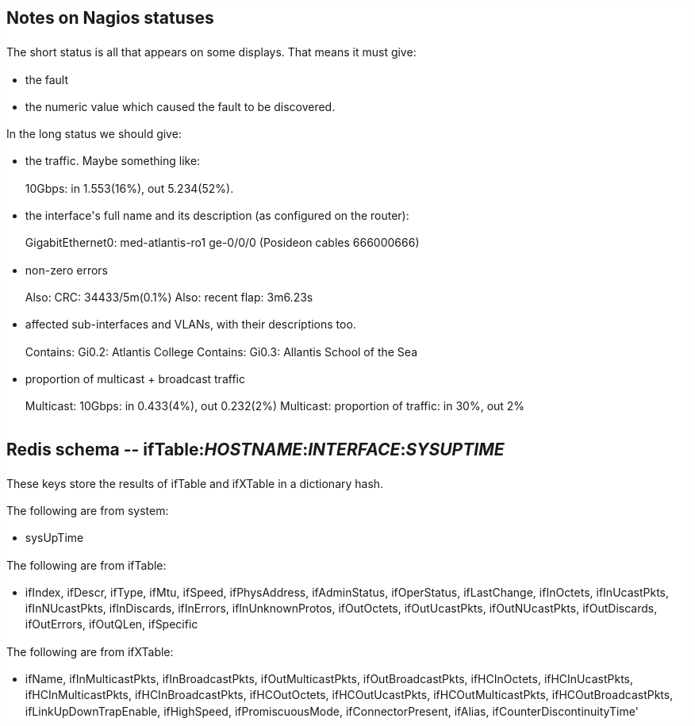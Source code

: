 
Notes on Nagios statuses
------------------------

The short status is all that appears on some displays. That means it
must give:

* the fault

* the numeric value which caused the fault to be discovered.

In the long status we should give:

* the traffic. Maybe something like:

    10Gbps: in 1.553(16%), out 5.234(52%).

* the interface's full name and its description (as configured on the
  router):

    GigabitEthernet0: med-atlantis-ro1 ge-0/0/0 (Posideon cables 666000666)
    
* non-zero errors

    Also: CRC: 34433/5m(0.1%)
    Also: recent flap: 3m6.23s

* affected sub-interfaces and VLANs, with their descriptions too.

    Contains: Gi0.2: Atlantis College
    Contains: Gi0.3: Allantis School of the Sea

* proportion of multicast + broadcast traffic

    Multicast: 10Gbps: in 0.433(4%), out 0.232(2%)
    Multicast: proportion of traffic: in 30%, out 2%


Redis schema -- ifTable:_HOSTNAME_:_INTERFACE_:_SYSUPTIME_
----------------------------------------------------------

These keys store the results of ifTable and ifXTable in a dictionary hash.

The following are from system:

 * sysUpTime

The following are from ifTable:

 * ifIndex, ifDescr, ifType, ifMtu, ifSpeed, ifPhysAddress,
   ifAdminStatus, ifOperStatus, ifLastChange, ifInOctets,
   ifInUcastPkts, ifInNUcastPkts, ifInDiscards, ifInErrors,
   ifInUnknownProtos, ifOutOctets, ifOutUcastPkts, ifOutNUcastPkts,
   ifOutDiscards, ifOutErrors, ifOutQLen, ifSpecific

The following are from ifXTable:

 * ifName, ifInMulticastPkts, ifInBroadcastPkts, ifOutMulticastPkts,
   ifOutBroadcastPkts, ifHCInOctets, ifHCInUcastPkts,
   ifHCInMulticastPkts, ifHCInBroadcastPkts, ifHCOutOctets,
   ifHCOutUcastPkts, ifHCOutMulticastPkts, ifHCOutBroadcastPkts,
   ifLinkUpDownTrapEnable, ifHighSpeed, ifPromiscuousMode,
   ifConnectorPresent, ifAlias, ifCounterDiscontinuityTime'

